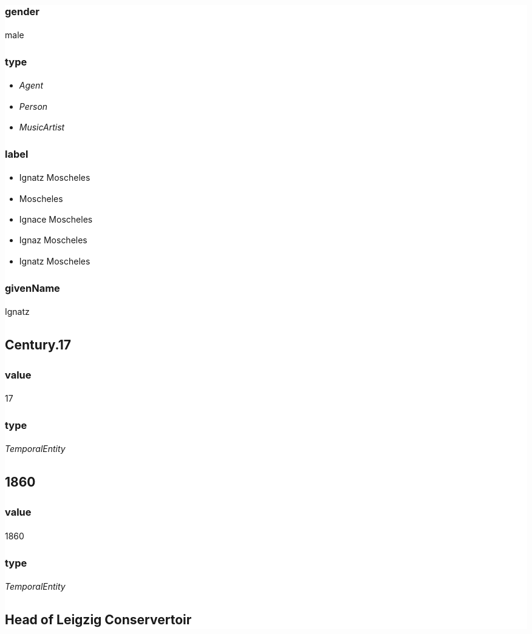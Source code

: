 ### gender


male

### type

 - *Agent*

 - *Person*

 - *MusicArtist*

### label

 - Ignatz Moscheles

 - Moscheles

 - Ignace Moscheles

 - Ignaz Moscheles

 - Ignatz Moscheles

### givenName


Ignatz

## Century.17

### value


17

### type


*TemporalEntity*

## 1860

### value


1860

### type


*TemporalEntity*

## Head of Leigzig Conservertoir
